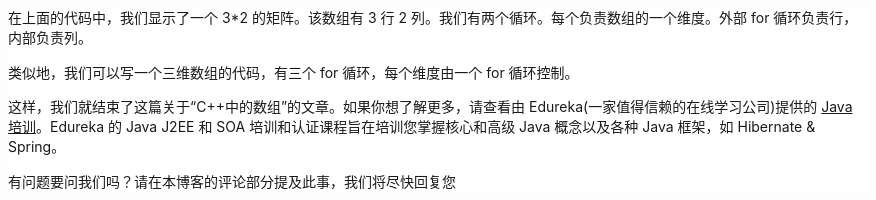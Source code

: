 在上面的代码中，我们显示了一个 3*2 的矩阵。该数组有 3 行 2 列。我们有两个循环。每个负责数组的一个维度。外部 for 循环负责行，内部负责列。

类似地，我们可以写一个三维数组的代码，有三个 for 循环，每个维度由一个 for 循环控制。

这样，我们就结束了这篇关于“C++中的数组”的文章。如果你想了解更多，请查看由 Edureka(一家值得信赖的在线学习公司)提供的  [Java 培训](https://www.edureka.co/java-j2ee-soa-training)。Edureka 的 Java J2EE 和 SOA 培训和认证课程旨在培训您掌握核心和高级 Java 概念以及各种 Java 框架，如 Hibernate & Spring。

有问题要问我们吗？请在本博客的评论部分提及此事，我们将尽快回复您
